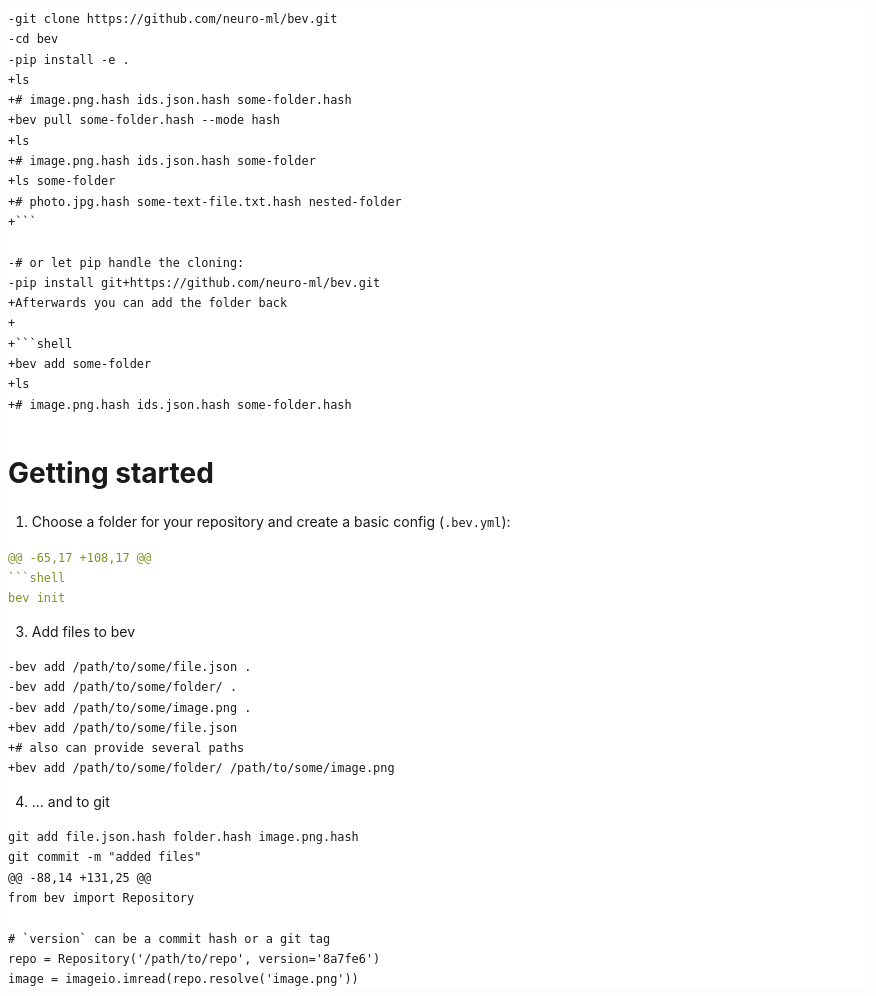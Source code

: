  ```shell
-git clone https://github.com/neuro-ml/bev.git
-cd bev
-pip install -e .
+ls
+# image.png.hash ids.json.hash some-folder.hash
+bev pull some-folder.hash --mode hash
+ls
+# image.png.hash ids.json.hash some-folder
+ls some-folder
+# photo.jpg.hash some-text-file.txt.hash nested-folder
+```
 
-# or let pip handle the cloning:
-pip install git+https://github.com/neuro-ml/bev.git
+Afterwards you can add the folder back
+
+```shell
+bev add some-folder
+ls
+# image.png.hash ids.json.hash some-folder.hash
 ```
 
 # Getting started
 
 1. Choose a folder for your repository and create a basic config (`.bev.yml`):
 
 ```yaml
@@ -65,17 +108,17 @@
 ```shell
 bev init
 ```
 
 3. Add files to bev
 
 ```shell
-bev add /path/to/some/file.json .
-bev add /path/to/some/folder/ .
-bev add /path/to/some/image.png .
+bev add /path/to/some/file.json
+# also can provide several paths
+bev add /path/to/some/folder/ /path/to/some/image.png
 ```
 
 4. ... and to git
 
 ```shell
 git add file.json.hash folder.hash image.png.hash
 git commit -m "added files"
@@ -88,14 +131,25 @@
 from bev import Repository
 
 # `version` can be a commit hash or a git tag 
 repo = Repository('/path/to/repo', version='8a7fe6')
 image = imageio.imread(repo.resolve('image.png'))
 ```
 